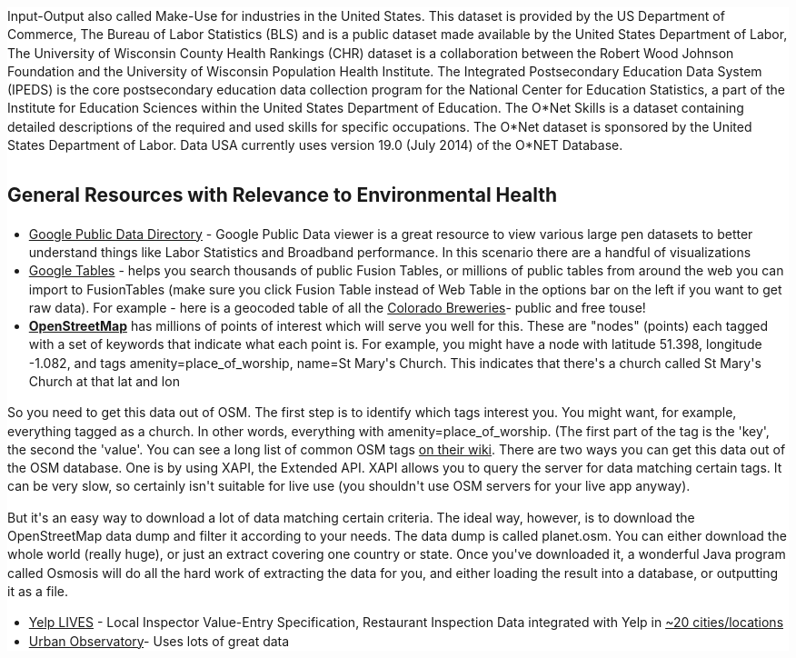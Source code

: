 Input-Output also called Make-Use for industries in the United States. This dataset is provided by the US Department of Commerce, The Bureau of Labor Statistics (BLS) and is a public dataset made available by the United States Department of Labor, The University of Wisconsin County Health Rankings (CHR) dataset is a collaboration between the Robert Wood Johnson Foundation and the University of Wisconsin Population Health Institute. The Integrated Postsecondary Education Data System (IPEDS) is the core postsecondary education data collection program for the National Center for Education Statistics, a part of the Institute for Education Sciences within the United States Department of Education. The O\*Net Skills is a dataset containing detailed descriptions of the required and used skills for specific occupations. The O\*Net dataset is sponsored by the United States Department of Labor. Data USA currently uses version 19.0 (July 2014) of the O\*NET Database.

## General Resources with Relevance to Environmental Health

- [Google Public Data Directory](https://www.google.com/publicdata/directory) - Google Public Data viewer is a great resource to view various large pen datasets to better understand things like Labor Statistics and Broadband performance. In this scenario there are a handful of visualizations
- [Google Tables](https://research.google.com/tables) - helps you search thousands of public Fusion Tables, or millions of public tables from around the web you can import to FusionTables (make sure you click Fusion Table instead of Web Table in the options bar on the left if you want to get raw data). For example - here is a geocoded table of all the [Colorado Breweries](https://www.google.com/fusiontables/DataSource?docid=1qJMHcOYsqgOCu64Vi_HWNU-yne-nfBNF4tL6UQ3m)- public and free touse!
- [**OpenStreetMap**](https://help.openstreetmap.org/questions/15/getting-point-of-interest-data-from-openstreetmap) has millions of points of interest which will serve you well for this. These are &quot;nodes&quot; (points) each tagged with a set of keywords that indicate what each point is. For example, you might have a node with latitude 51.398, longitude -1.082, and tags amenity=place\_of\_worship, name=St Mary&#39;s Church. This indicates that there&#39;s a church called St Mary&#39;s Church at that lat and lon

So you need to get this data out of OSM. The first step is to identify which tags interest you. You might want, for example, everything tagged as a church. In other words, everything with amenity=place\_of\_worship. (The first part of the tag is the &#39;key&#39;, the second the &#39;value&#39;. You can see a long list of common OSM tags [on their wiki](http://wiki.openstreetmap.org/wiki/Map_Features). There are two ways you can get this data out of the OSM database. One is by using XAPI, the Extended API. XAPI allows you to query the server for data matching certain tags. It can be very slow, so certainly isn&#39;t suitable for live use (you shouldn&#39;t use OSM servers for your live app anyway).

But it&#39;s an easy way to download a lot of data matching certain criteria. The ideal way, however, is to download the OpenStreetMap data dump and filter it according to your needs. The data dump is called planet.osm. You can either download the whole world (really huge), or just an extract covering one country or state. Once you&#39;ve downloaded it, a wonderful Java program called Osmosis will do all the hard work of extracting the data for you, and either loading the result into a database, or outputting it as a file.

- [Yelp LIVES](https://www.yelp.com/healthscores) - Local Inspector Value-Entry Specification, Restaurant Inspection Data integrated with Yelp in [~20 cities/locations](https://www.yelp.com/healthscores/feeds)
- [Urban Observatory](http://www.urbanobservatory.org/)- Uses lots of great data
